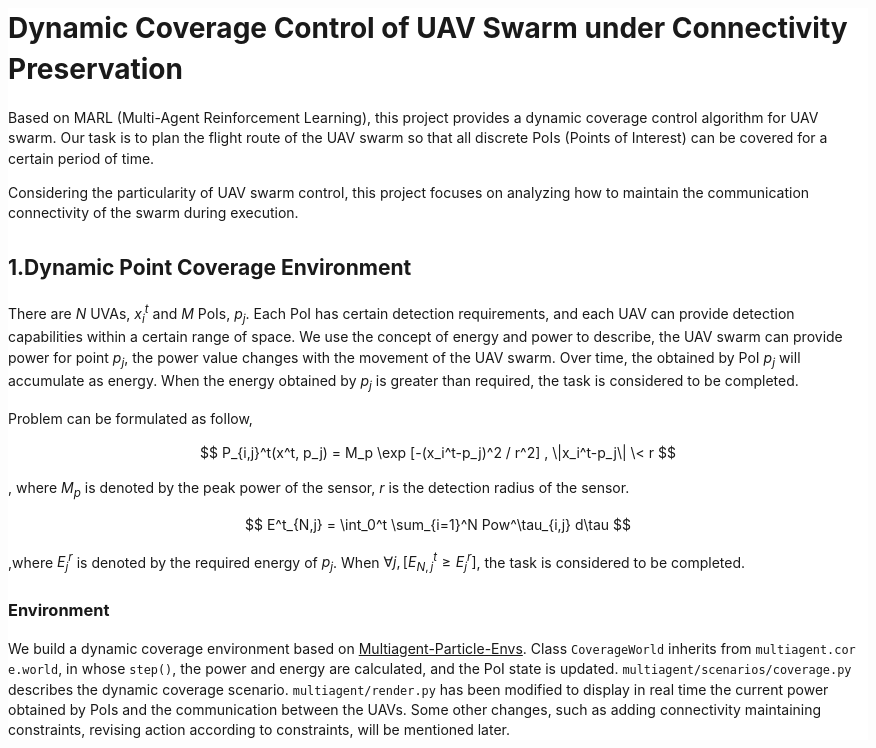 # Dynamic Coverage Control of UAV Swarm under Connectivity Preservation

Based on MARL (Multi-Agent Reinforcement Learning), 
this project provides a dynamic coverage control algorithm for UAV swarm.
Our task is to plan the flight route of the UAV swarm
so that all discrete PoIs (Points of Interest) can be covered for a certain period of time.


Considering the particularity of UAV swarm control, 
this project focuses on analyzing how to maintain the communication connectivity of the swarm during execution.  


## 1.Dynamic Point Coverage Environment 
There are $N$ UVAs, $x_i^t$ and $M$ PoIs, $p_j$.
Each PoI has certain detection requirements, 
and each UAV can provide detection capabilities within a certain range of space.
We use the concept of energy and power to describe, 
the UAV swarm can provide power for point $p_j$, 
the power value changes with the movement of the UAV swarm.
Over time, the obtained by PoI $p_j$ will accumulate as energy.
When the energy obtained by $p_j$ is greater than required, 
the task is considered to be completed.  

Problem can be formulated as follow,

$$
P_{i,j}^t(x^t, p_j) = M_p \exp [-(x_i^t-p_j)^2 / r^2]  , \|x_i^t-p_j\| \< r 
$$

, where $M_p$ is denoted by the peak power of the sensor, $r$ is the detection radius of the sensor.

$$
E^t_{N,j} = \int_0^t \sum_{i=1}^N Pow^\tau_{i,j} d\tau
$$

,where $E^r_j$ is denoted by the required energy of $p_j$. 
When $\forall j, [E_{N,j}^t\geq E^r_j]$, 
the task is considered to be completed.

### Environment
We build a dynamic coverage environment based on [Multiagent-Particle-Envs](https://github.com/openai/multiagent-particle-envs).
Class `CoverageWorld` inherits from `multiagent.core.world`, in whose `step()`, the power and energy are calculated, and the PoI state is updated.
`multiagent/scenarios/coverage.py` describes the dynamic coverage scenario.
`multiagent/render.py` has been modified to display in real time the current power obtained by PoIs and the communication between the UAVs.
Some other changes, such as adding connectivity maintaining constraints, revising action according to constraints, will be mentioned later.  
